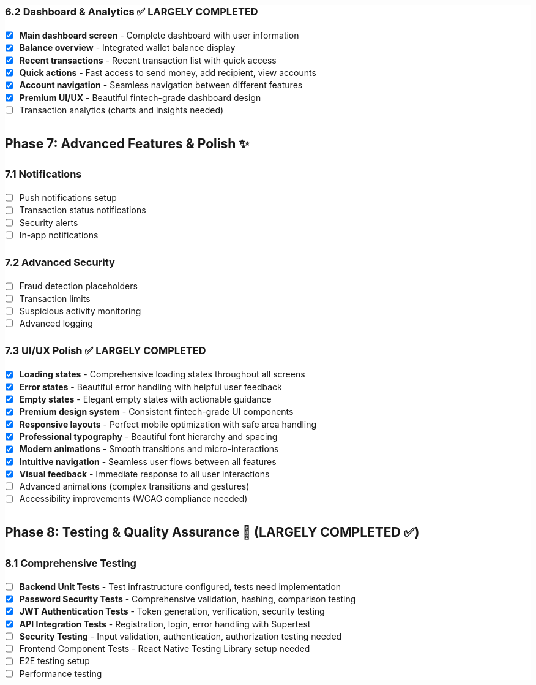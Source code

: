 ### 6.2 Dashboard & Analytics ✅ LARGELY COMPLETED
- [x] **Main dashboard screen** - Complete dashboard with user information
- [x] **Balance overview** - Integrated wallet balance display
- [x] **Recent transactions** - Recent transaction list with quick access
- [x] **Quick actions** - Fast access to send money, add recipient, view accounts
- [x] **Account navigation** - Seamless navigation between different features
- [x] **Premium UI/UX** - Beautiful fintech-grade dashboard design
- [ ] Transaction analytics (charts and insights needed)

## Phase 7: Advanced Features & Polish ✨

### 7.1 Notifications
- [ ] Push notifications setup
- [ ] Transaction status notifications
- [ ] Security alerts
- [ ] In-app notifications

### 7.2 Advanced Security
- [ ] Fraud detection placeholders
- [ ] Transaction limits
- [ ] Suspicious activity monitoring
- [ ] Advanced logging

### 7.3 UI/UX Polish ✅ LARGELY COMPLETED
- [x] **Loading states** - Comprehensive loading states throughout all screens
- [x] **Error states** - Beautiful error handling with helpful user feedback
- [x] **Empty states** - Elegant empty states with actionable guidance
- [x] **Premium design system** - Consistent fintech-grade UI components
- [x] **Responsive layouts** - Perfect mobile optimization with safe area handling
- [x] **Professional typography** - Beautiful font hierarchy and spacing
- [x] **Modern animations** - Smooth transitions and micro-interactions
- [x] **Intuitive navigation** - Seamless user flows between all features
- [x] **Visual feedback** - Immediate response to all user interactions
- [ ] Advanced animations (complex transitions and gestures)
- [ ] Accessibility improvements (WCAG compliance needed)

## Phase 8: Testing & Quality Assurance 🧪 (LARGELY COMPLETED ✅)

### 8.1 Comprehensive Testing
- [ ] **Backend Unit Tests** - Test infrastructure configured, tests need implementation
- [x] **Password Security Tests** - Comprehensive validation, hashing, comparison testing
- [x] **JWT Authentication Tests** - Token generation, verification, security testing
- [x] **API Integration Tests** - Registration, login, error handling with Supertest
- [ ] **Security Testing** - Input validation, authentication, authorization testing needed
- [ ] Frontend Component Tests - React Native Testing Library setup needed
- [ ] E2E testing setup
- [ ] Performance testing

